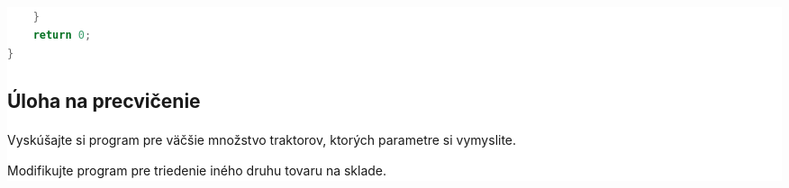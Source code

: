 ``` c
    }
    return 0;
}
```

## Úloha na precvičenie

Vyskúšajte si program pre väčšie množstvo traktorov, ktorých parametre
si vymyslite.

Modifikujte program pre triedenie iného druhu tovaru na sklade.
